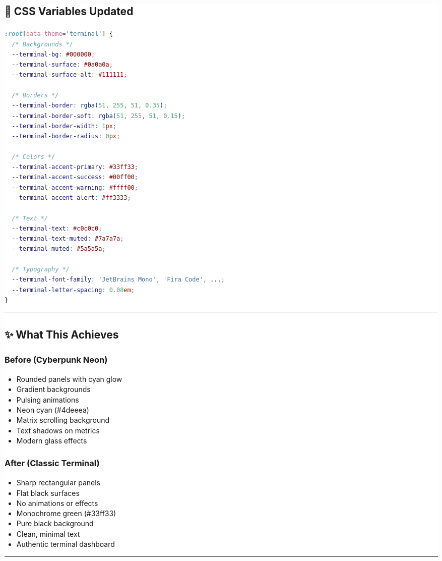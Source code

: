 
## 📐 CSS Variables Updated

```css
:root[data-theme='terminal'] {
  /* Backgrounds */
  --terminal-bg: #000000;
  --terminal-surface: #0a0a0a;
  --terminal-surface-alt: #111111;
  
  /* Borders */
  --terminal-border: rgba(51, 255, 51, 0.35);
  --terminal-border-soft: rgba(51, 255, 51, 0.15);
  --terminal-border-width: 1px;
  --terminal-border-radius: 0px;
  
  /* Colors */
  --terminal-accent-primary: #33ff33;
  --terminal-accent-success: #00ff00;
  --terminal-accent-warning: #ffff00;
  --terminal-accent-alert: #ff3333;
  
  /* Text */
  --terminal-text: #c0c0c0;
  --terminal-text-muted: #7a7a7a;
  --terminal-muted: #5a5a5a;
  
  /* Typography */
  --terminal-font-family: 'JetBrains Mono', 'Fira Code', ...;
  --terminal-letter-spacing: 0.08em;
}
```

---

## ✨ What This Achieves

### Before (Cyberpunk Neon)
- Rounded panels with cyan glow
- Gradient backgrounds
- Pulsing animations
- Neon cyan (#4deeea)
- Matrix scrolling background
- Text shadows on metrics
- Modern glass effects

### After (Classic Terminal)
- Sharp rectangular panels
- Flat black surfaces
- No animations or effects
- Monochrome green (#33ff33)
- Pure black background
- Clean, minimal text
- Authentic terminal dashboard

---